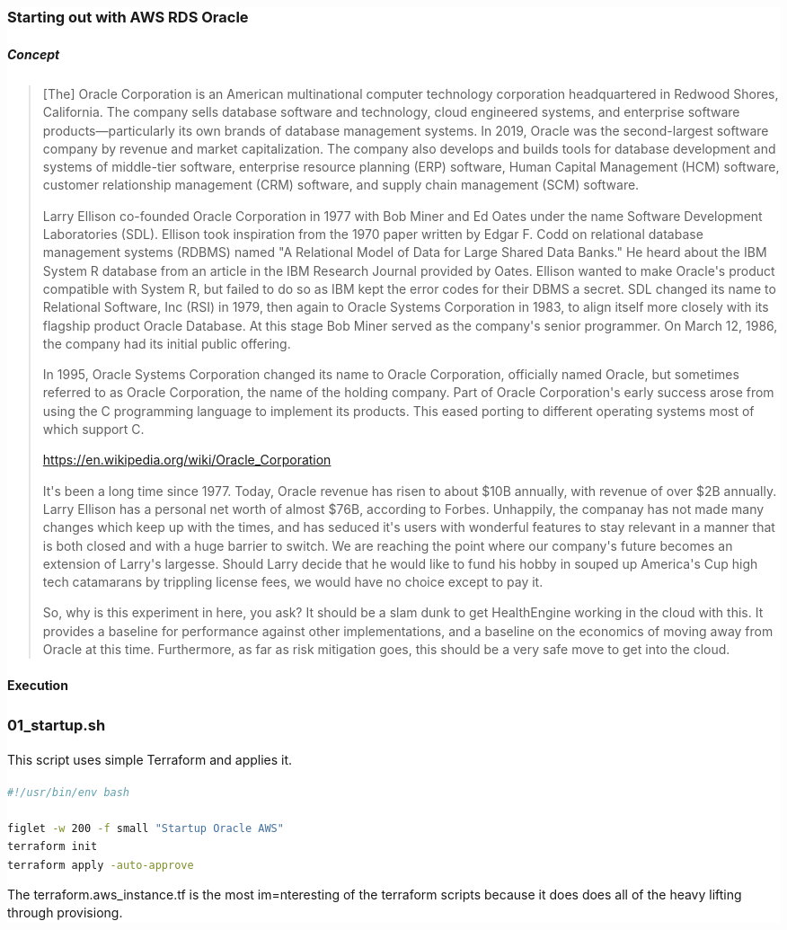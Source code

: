 ### Starting out with AWS RDS Oracle

##### Concept

> [The] Oracle Corporation is an American multinational computer technology corporation headquartered in Redwood Shores, California. The company sells database software and technology, cloud engineered systems, and enterprise software products—particularly its own brands of database management systems. In 2019, Oracle was the second-largest software company by revenue and market capitalization. The company also develops and builds tools for database development and systems of middle-tier software, enterprise resource planning (ERP) software, Human Capital Management (HCM) software, customer relationship management (CRM) software, and supply chain management (SCM) software.
>
>Larry Ellison co-founded Oracle Corporation in 1977 with Bob Miner and Ed Oates under the name Software Development Laboratories (SDL). Ellison took inspiration from the 1970 paper written by Edgar F. Codd on relational database management systems (RDBMS) named "A Relational Model of Data for Large Shared Data Banks." He heard about the IBM System R database from an article in the IBM Research Journal provided by Oates. Ellison wanted to make Oracle's product compatible with System R, but failed to do so as IBM kept the error codes for their DBMS a secret. SDL changed its name to Relational Software, Inc (RSI) in 1979, then again to Oracle Systems Corporation in 1983, to align itself more closely with its flagship product Oracle Database. At this stage Bob Miner served as the company's senior programmer. On March 12, 1986, the company had its initial public offering.
> 
> In 1995, Oracle Systems Corporation changed its name to Oracle Corporation, officially named Oracle, but sometimes referred to as Oracle Corporation, the name of the holding company. Part of Oracle Corporation's early success arose from using the C programming language to implement its products. This eased porting to different operating systems most of which support C.
>
> https://en.wikipedia.org/wiki/Oracle_Corporation
>
>
> It's been a long time since 1977.  Today, Oracle revenue has risen to about $10B annually, with revenue of over $2B annually.  Larry Ellison has a personal net worth of almost $76B, according to Forbes.  Unhappily, the companay has not made many changes which keep up with the times, and has seduced it's users with wonderful features to stay relevant in a manner that is both closed and with a huge barrier to switch.  We are reaching the point where our company's future becomes an extension of Larry's largesse.  Should Larry decide that he would like to fund his hobby in souped up America's Cup high tech catamarans by trippling license fees, we would have no choice except to pay it.
>
> So, why is this experiment in here, you ask?  It should be a slam dunk to get HealthEngine working in the cloud with this.  It provides a baseline for performance against other implementations, and a baseline on the economics of moving away from Oracle at this time.  Furthermore, as far as risk mitigation goes, this should be a very safe move to get into the cloud.
>
#### Execution

### 01_startup.sh
This script uses simple Terraform and applies it.   
```bash
#!/usr/bin/env bash

figlet -w 200 -f small "Startup Oracle AWS"
terraform init
terraform apply -auto-approve
```
The terraform.aws_instance.tf is the most im=nteresting of the terraform scripts because it does does all of the heavy lifting through provisiong.
